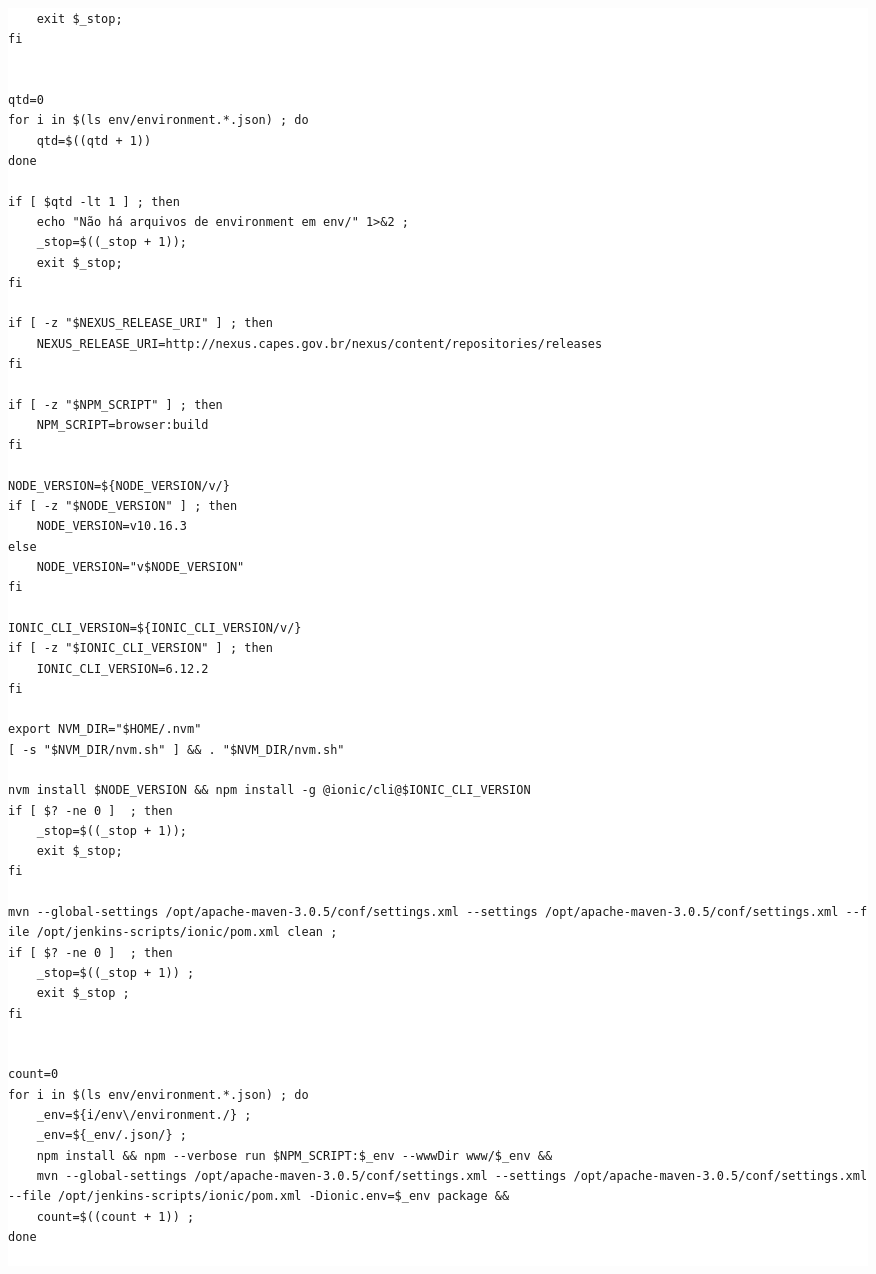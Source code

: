 ```shell
    exit $_stop;
fi


qtd=0
for i in $(ls env/environment.*.json) ; do
    qtd=$((qtd + 1))
done

if [ $qtd -lt 1 ] ; then
    echo "Não há arquivos de environment em env/" 1>&2 ;
    _stop=$((_stop + 1));
    exit $_stop;
fi

if [ -z "$NEXUS_RELEASE_URI" ] ; then
    NEXUS_RELEASE_URI=http://nexus.capes.gov.br/nexus/content/repositories/releases
fi

if [ -z "$NPM_SCRIPT" ] ; then
    NPM_SCRIPT=browser:build
fi

NODE_VERSION=${NODE_VERSION/v/}
if [ -z "$NODE_VERSION" ] ; then
    NODE_VERSION=v10.16.3
else
    NODE_VERSION="v$NODE_VERSION"
fi

IONIC_CLI_VERSION=${IONIC_CLI_VERSION/v/}
if [ -z "$IONIC_CLI_VERSION" ] ; then
    IONIC_CLI_VERSION=6.12.2
fi

export NVM_DIR="$HOME/.nvm"
[ -s "$NVM_DIR/nvm.sh" ] && . "$NVM_DIR/nvm.sh"

nvm install $NODE_VERSION && npm install -g @ionic/cli@$IONIC_CLI_VERSION
if [ $? -ne 0 ]  ; then
    _stop=$((_stop + 1));
    exit $_stop;
fi

mvn --global-settings /opt/apache-maven-3.0.5/conf/settings.xml --settings /opt/apache-maven-3.0.5/conf/settings.xml --file /opt/jenkins-scripts/ionic/pom.xml clean ;
if [ $? -ne 0 ]  ; then
    _stop=$((_stop + 1)) ;
    exit $_stop ;
fi


count=0
for i in $(ls env/environment.*.json) ; do
    _env=${i/env\/environment./} ;
    _env=${_env/.json/} ;
    npm install && npm --verbose run $NPM_SCRIPT:$_env --wwwDir www/$_env &&
    mvn --global-settings /opt/apache-maven-3.0.5/conf/settings.xml --settings /opt/apache-maven-3.0.5/conf/settings.xml --file /opt/jenkins-scripts/ionic/pom.xml -Dionic.env=$_env package &&
    count=$((count + 1)) ;
done


```

[^ionic-1]: https://ionicframework.com/
[^ionic-2]: Ênfase em construções web
[^mvn-relationships]: https://maven.apache.org/pom.html#pom-relationships
[^build-prefix]: O prefixo `browser:build` pode ser alterado no job pelo valor que preenche a variável `NPM_SCRIPT`, alinhar com GCM caso necessário